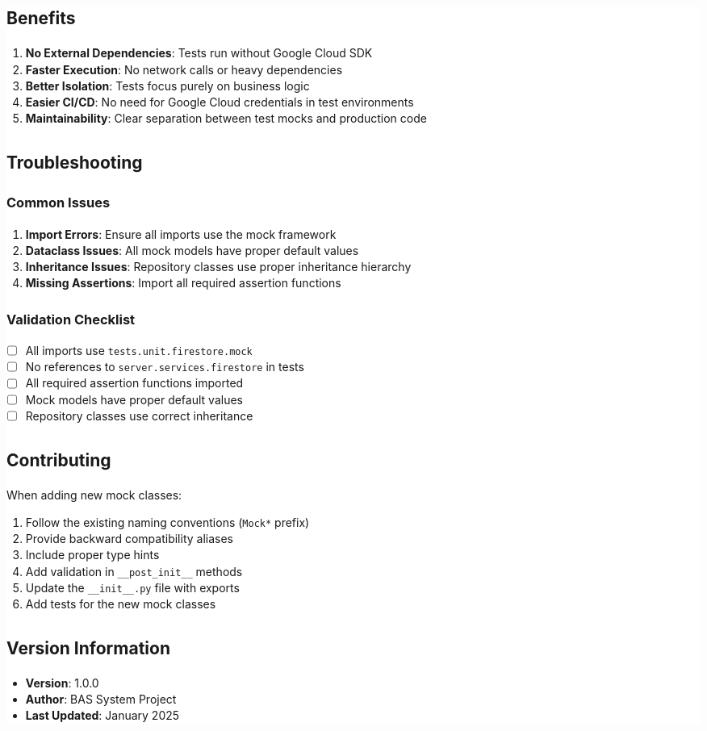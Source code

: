 ## Benefits

1. **No External Dependencies**: Tests run without Google Cloud SDK
2. **Faster Execution**: No network calls or heavy dependencies
3. **Better Isolation**: Tests focus purely on business logic
4. **Easier CI/CD**: No need for Google Cloud credentials in test environments
5. **Maintainability**: Clear separation between test mocks and production code

## Troubleshooting

### Common Issues

1. **Import Errors**: Ensure all imports use the mock framework
2. **Dataclass Issues**: All mock models have proper default values
3. **Inheritance Issues**: Repository classes use proper inheritance hierarchy
4. **Missing Assertions**: Import all required assertion functions

### Validation Checklist

- [ ] All imports use `tests.unit.firestore.mock`
- [ ] No references to `server.services.firestore` in tests
- [ ] All required assertion functions imported
- [ ] Mock models have proper default values
- [ ] Repository classes use correct inheritance

## Contributing

When adding new mock classes:

1. Follow the existing naming conventions (`Mock*` prefix)
2. Provide backward compatibility aliases
3. Include proper type hints
4. Add validation in `__post_init__` methods
5. Update the `__init__.py` file with exports
6. Add tests for the new mock classes

## Version Information

- **Version**: 1.0.0
- **Author**: BAS System Project
- **Last Updated**: January 2025
